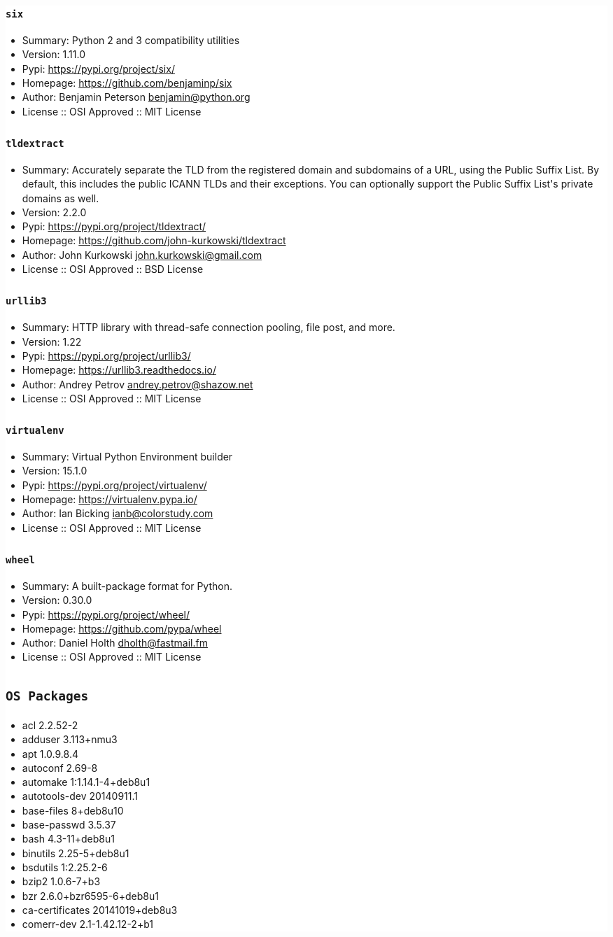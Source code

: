 ### `six`

* Summary: Python 2 and 3 compatibility utilities
* Version: 1.11.0
* Pypi: https://pypi.org/project/six/
* Homepage: https://github.com/benjaminp/six
* Author: Benjamin Peterson benjamin@python.org
* License :: OSI Approved :: MIT License

### `tldextract`

* Summary: Accurately separate the TLD from the registered domain and subdomains of a URL, using the Public Suffix List. By default, this includes the public ICANN TLDs and their exceptions. You can optionally support the Public Suffix List's private domains as well.
* Version: 2.2.0
* Pypi: https://pypi.org/project/tldextract/
* Homepage: https://github.com/john-kurkowski/tldextract
* Author: John Kurkowski john.kurkowski@gmail.com
* License :: OSI Approved :: BSD License

### `urllib3`

* Summary: HTTP library with thread-safe connection pooling, file post, and more.
* Version: 1.22
* Pypi: https://pypi.org/project/urllib3/
* Homepage: https://urllib3.readthedocs.io/
* Author: Andrey Petrov andrey.petrov@shazow.net
* License :: OSI Approved :: MIT License

### `virtualenv`

* Summary: Virtual Python Environment builder
* Version: 15.1.0
* Pypi: https://pypi.org/project/virtualenv/
* Homepage: https://virtualenv.pypa.io/
* Author: Ian Bicking ianb@colorstudy.com
* License :: OSI Approved :: MIT License

### `wheel`

* Summary: A built-package format for Python.
* Version: 0.30.0
* Pypi: https://pypi.org/project/wheel/
* Homepage: https://github.com/pypa/wheel
* Author: Daniel Holth dholth@fastmail.fm
* License :: OSI Approved :: MIT License

## `OS Packages`

* acl	2.2.52-2
* adduser	3.113+nmu3
* apt	1.0.9.8.4
* autoconf	2.69-8
* automake	1:1.14.1-4+deb8u1
* autotools-dev	20140911.1
* base-files	8+deb8u10
* base-passwd	3.5.37
* bash	4.3-11+deb8u1
* binutils	2.25-5+deb8u1
* bsdutils	1:2.25.2-6
* bzip2	1.0.6-7+b3
* bzr	2.6.0+bzr6595-6+deb8u1
* ca-certificates	20141019+deb8u3
* comerr-dev	2.1-1.42.12-2+b1